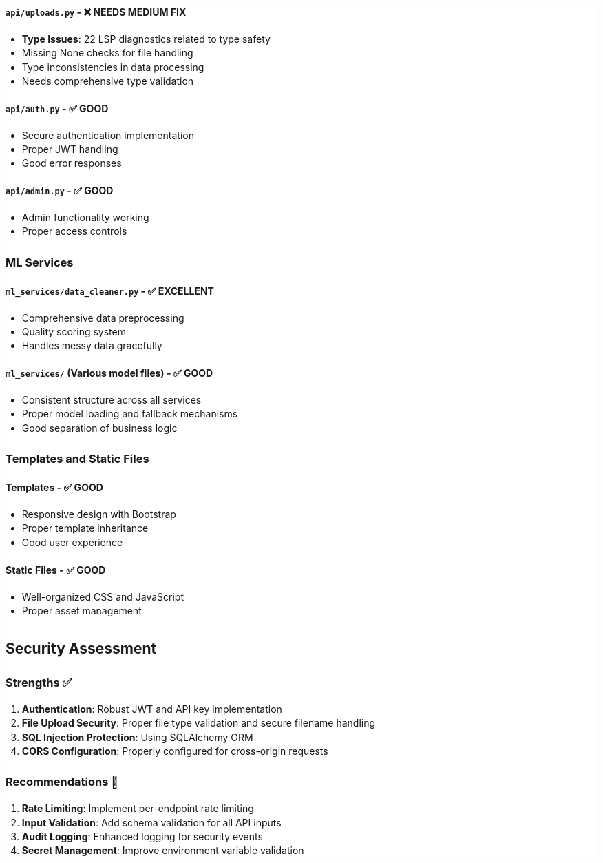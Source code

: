 #### `api/uploads.py` - ❌ NEEDS MEDIUM FIX
- **Type Issues**: 22 LSP diagnostics related to type safety
- Missing None checks for file handling
- Type inconsistencies in data processing
- Needs comprehensive type validation

#### `api/auth.py` - ✅ GOOD
- Secure authentication implementation
- Proper JWT handling
- Good error responses

#### `api/admin.py` - ✅ GOOD
- Admin functionality working
- Proper access controls

### ML Services

#### `ml_services/data_cleaner.py` - ✅ EXCELLENT
- Comprehensive data preprocessing
- Quality scoring system
- Handles messy data gracefully

#### `ml_services/` (Various model files) - ✅ GOOD
- Consistent structure across all services
- Proper model loading and fallback mechanisms
- Good separation of business logic

### Templates and Static Files

#### Templates - ✅ GOOD
- Responsive design with Bootstrap
- Proper template inheritance
- Good user experience

#### Static Files - ✅ GOOD
- Well-organized CSS and JavaScript
- Proper asset management

## Security Assessment

### Strengths ✅
1. **Authentication**: Robust JWT and API key implementation
2. **File Upload Security**: Proper file type validation and secure filename handling
3. **SQL Injection Protection**: Using SQLAlchemy ORM
4. **CORS Configuration**: Properly configured for cross-origin requests

### Recommendations 🔧
1. **Rate Limiting**: Implement per-endpoint rate limiting
2. **Input Validation**: Add schema validation for all API inputs
3. **Audit Logging**: Enhanced logging for security events
4. **Secret Management**: Improve environment variable validation
